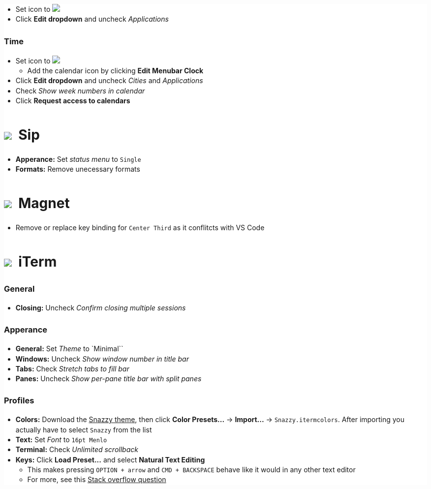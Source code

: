 - Set icon to <img src="https://user-images.githubusercontent.com/3471625/63217594-335cbd80-c149-11e9-97ea-09b2148db005.png" height="16">
- Click **Edit dropdown** and uncheck _Applications_

### Time

- Set icon to <img src="https://user-images.githubusercontent.com/3471625/63217600-33f55400-c149-11e9-951a-082d4c20ee1d.png" height="16">
  - Add the calendar icon by clicking **Edit Menubar Clock**
- Click **Edit dropdown** and uncheck _Cities_ and _Applications_
- Check _Show week numbers in calendar_
- Click **Request access to calendars**

# <img src="https://user-images.githubusercontent.com/3471625/63217737-fba34500-c14b-11e9-87e8-8528d1496eb9.png" width="24">&nbsp; Sip

- **Apperance:** Set _status menu_ to `Single`
- **Formats:** Remove unecessary formats

# <img src="https://user-images.githubusercontent.com/3471625/63224611-1666cf80-c1c7-11e9-87be-18d9c7329e93.png" width="24">&nbsp; Magnet

- Remove or replace key binding for `Center Third` as it conflitcts with VS Code

# <img src="https://user-images.githubusercontent.com/3471625/63224941-a575e680-c1cb-11e9-9245-a8dc2e2bf18b.png" width="24">&nbsp; iTerm

### General

- **Closing:** Uncheck _Confirm closing multiple sessions_

### Apperance

- **General:** Set _Theme_ to `Minimal``
- **Windows:** Uncheck _Show window number in title bar_
- **Tabs:** Check _Stretch tabs to fill bar_
- **Panes:** Uncheck _Show per-pane title bar with split panes_

### Profiles

- **Colors:** Download the [Snazzy theme](snazzy.itermcolors), then click **Color Presets...** → **Import...** → `Snazzy.itermcolors`. After importing you actually have to select `Snazzy` from the list
- **Text:** Set _Font_ to `16pt Menlo`
- **Terminal:** Check _Unlimited scrollback_
- **Keys:** Click **Load Preset...** and select **Natural Text Editing**
  - This makes pressing `OPTION + arrow` and `CMD + BACKSPACE` behave like it would in any other text editor
  - For more, see this [Stack overflow question](https://stackoverflow.com/questions/6205157/iterm-2-how-to-set-keyboard-shortcuts-to-jump-to-beginning-end-of-line)
